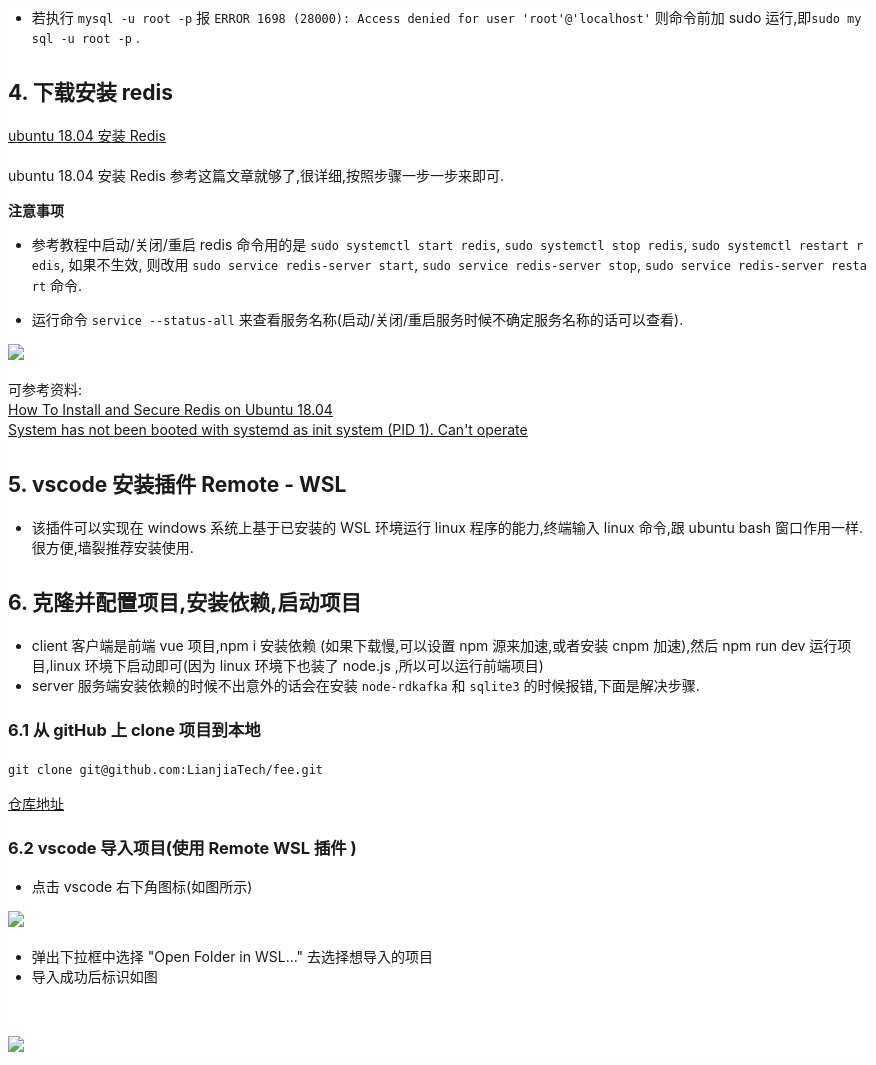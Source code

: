 
* 若执行 `mysql -u root -p` 报 `ERROR 1698 (28000): Access denied for user 'root'@'localhost'` 则命令前加 sudo 运行,即`sudo mysql -u root -p` .

## 4. 下载安装 redis
[ubuntu 18.04 安装 Redis](https://www.cnblogs.com/ycx95/p/11725458.html)<br>
<br>
ubuntu 18.04 安装 Redis 参考这篇文章就够了,很详细,按照步骤一步一步来即可.

**注意事项**<br>
* 参考教程中启动/关闭/重启 redis 命令用的是 `sudo systemctl start redis`, `sudo systemctl stop redis`, `sudo systemctl restart redis`, 如果不生效, 则改用 `sudo service redis-server start`, `sudo service redis-server stop`, `sudo service redis-server restart` 命令.


* 运行命令 `service --status-all` 来查看服务名称(启动/关闭/重启服务时候不确定服务名称的话可以查看).

![](https://github.com/HUYIJUNCODING/firefly/blob/main/doc/assets/2.png)




可参考资料:<br>
	[How To Install and Secure Redis on Ubuntu 18.04](https://www.digitalocean.com/community/tutorials/how-to-install-and-secure-redis-on-ubuntu-18-04)<br>
    [System has not been booted with systemd as init system (PID 1). Can't operate](https://stackoverflow.com/questions/52197246/system-has-not-been-booted-with-systemd-as-init-system-pid-1-cant-operate)

## 5. vscode 安装插件 Remote - WSL
* 该插件可以实现在 windows 系统上基于已安装的 WSL 环境运行 linux 程序的能力,终端输入 linux 命令,跟 ubuntu bash 窗口作用一样.很方便,墙裂推荐安装使用.

## 6. 克隆并配置项目,安装依赖,启动项目
* client 客户端是前端 vue 项目,npm i 安装依赖 (如果下载慢,可以设置 npm 源来加速,或者安装 cnpm 加速),然后 npm run dev 运行项目,linux 环境下启动即可(因为 linux 环境下也装了 node.js ,所以可以运行前端项目)
* server 服务端安装依赖的时候不出意外的话会在安装 `node-rdkafka` 和 `sqlite3` 的时候报错,下面是解决步骤.
### 6.1 从 gitHub 上 clone 项目到本地
```
git clone git@github.com:LianjiaTech/fee.git
```
[仓库地址](https://github.com/LianjiaTech/fee)

### 6.2 vscode 导入项目(使用 Remote WSL 插件 )
* 点击 vscode 右下角图标(如图所示)<br>

![](https://github.com/HUYIJUNCODING/firefly/blob/main/doc/assets/3.png)


* 弹出下拉框中选择 "Open Folder in WSL..." 去选择想导入的项目
* 导入成功后标识如图
<br>

![](https://github.com/HUYIJUNCODING/firefly/blob/main/doc/assets/4.png)
